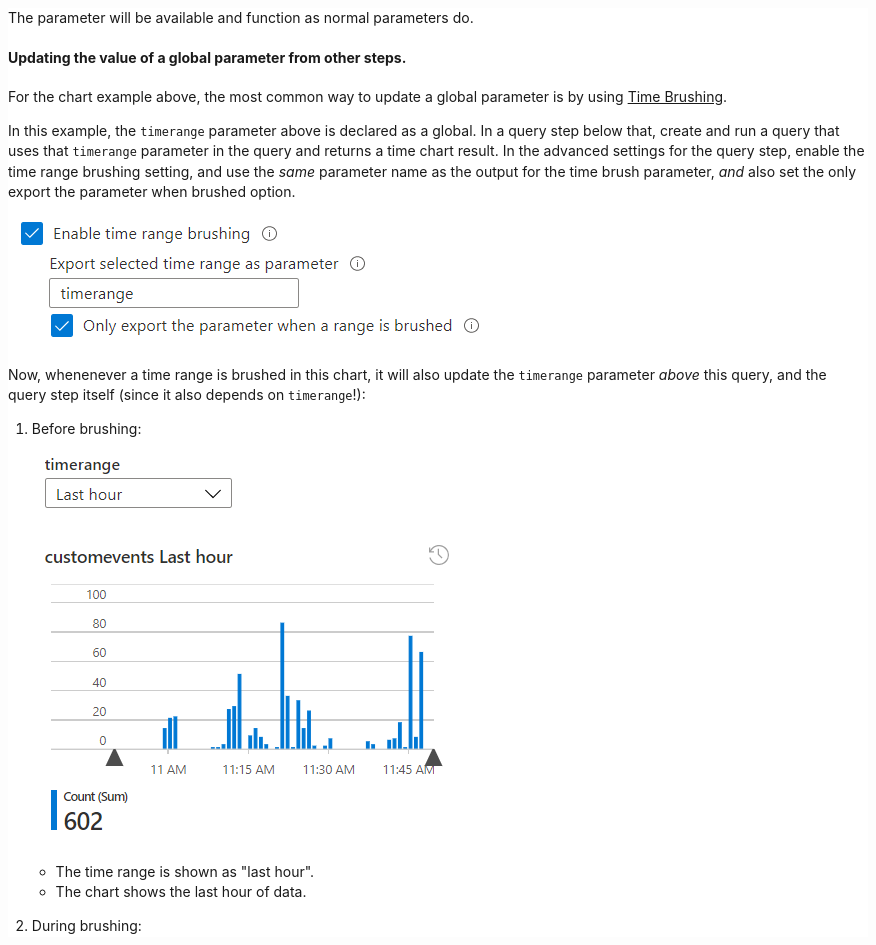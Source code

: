 The parameter will be available and function as normal parameters do.

#### Updating the value of a global parameter from other steps.
For the chart example above, the most common way to update a global parameter is by using [Time Brushing](../Visualizations/Timebrush.md).  

In this example, the `timerange` parameter above is declared as a global. In a query step below that, create and run a query that uses that `timerange` parameter in the query and returns a time chart result. In the advanced settings for the query step, enable the time range brushing setting, and use the *same* parameter name as the output for the time brush parameter, *and* also set the only export the parameter when brushed option.

![Global time brush setting](../Images/Global-timerange-brush.png)

Now, whenenever a time range is brushed in this chart, it will also update the `timerange` parameter *above* this query, and the query step itself (since it also depends on `timerange`!):

1) Before brushing:

   ![Before brushing](../Images/Global-before-brush.png)

    * The time range is shown as "last hour".
    * The chart shows the last hour of data.

2) During brushing:
